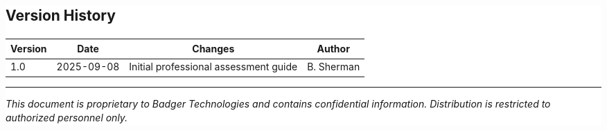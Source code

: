 
## Version History


| Version | Date | Changes | Author |
|---------|------|---------|--------|
| 1.0 | 2025-09-08 | Initial professional assessment guide | B. Sherman |

---

*This document is proprietary to Badger Technologies and contains confidential information. Distribution is restricted to authorized personnel only.*